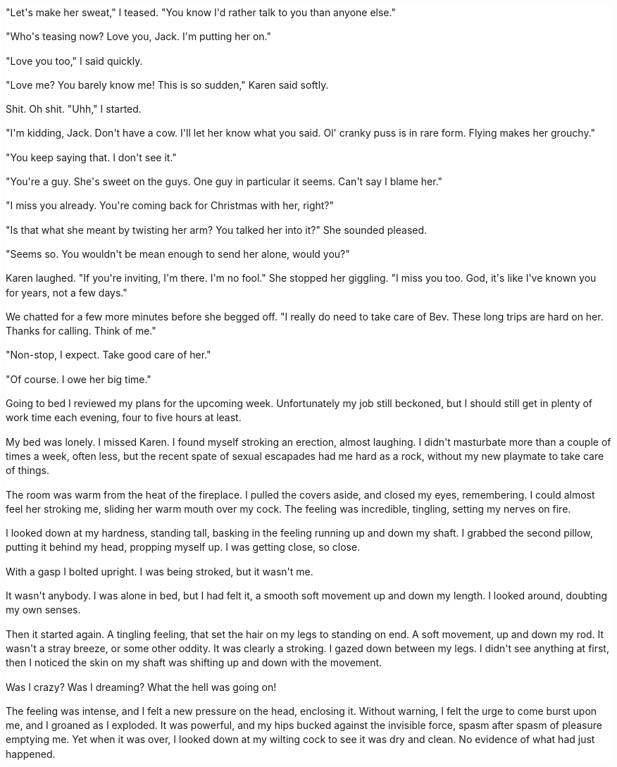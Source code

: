 "Let's make her sweat," I teased. "You know I'd rather talk to you than anyone else." 

"Who's teasing now? Love you, Jack. I'm putting her on." 

"Love you too," I said quickly. 

"Love me? You barely know me! This is so sudden," Karen said softly. 

Shit. Oh shit. "Uhh," I started. 

"I'm kidding, Jack. Don't have a cow. I'll let her know what you said. Ol' cranky puss is in rare form. Flying makes her grouchy." 

"You keep saying that. I don't see it." 

"You're a guy. She's sweet on the guys. One guy in particular it seems. Can't say I blame her." 

"I miss you already. You're coming back for Christmas with her, right?" 

"Is that what she meant by twisting her arm? You talked her into it?" She sounded pleased. 

"Seems so. You wouldn't be mean enough to send her alone, would you?" 

Karen laughed. "If you're inviting, I'm there. I'm no fool." She stopped her giggling. "I miss you too. God, it's like I've known you for years, not a few days." 

We chatted for a few more minutes before she begged off. "I really do need to take care of Bev. These long trips are hard on her. Thanks for calling. Think of me." 

"Non-stop, I expect. Take good care of her." 

"Of course. I owe her big time." 

Going to bed I reviewed my plans for the upcoming week. Unfortunately my job still beckoned, but I should still get in plenty of work time each evening, four to five hours at least. 

My bed was lonely. I missed Karen. I found myself stroking an erection, almost laughing. I didn't masturbate more than a couple of times a week, often less, but the recent spate of sexual escapades had me hard as a rock, without my new playmate to take care of things. 

The room was warm from the heat of the fireplace. I pulled the covers aside, and closed my eyes, remembering. I could almost feel her stroking me, sliding her warm mouth over my cock. The feeling was incredible, tingling, setting my nerves on fire. 

I looked down at my hardness, standing tall, basking in the feeling running up and down my shaft. I grabbed the second pillow, putting it behind my head, propping myself up. I was getting close, so close. 

With a gasp I bolted upright. I was being stroked, but it wasn't me. 

It wasn't anybody. I was alone in bed, but I had felt it, a smooth soft movement up and down my length. I looked around, doubting my own senses. 

Then it started again. A tingling feeling, that set the hair on my legs to standing on end. A soft movement, up and down my rod. It wasn't a stray breeze, or some other oddity. It was clearly a stroking. I gazed down between my legs. I didn't see anything at first, then I noticed the skin on my shaft was shifting up and down with the movement. 

Was I crazy? Was I dreaming? What the hell was going on! 

The feeling was intense, and I felt a new pressure on the head, enclosing it. Without warning, I felt the urge to come burst upon me, and I groaned as I exploded. It was powerful, and my hips bucked against the invisible force, spasm after spasm of pleasure emptying me. Yet when it was over, I looked down at my wilting cock to see it was dry and clean. No evidence of what had just happened. 
